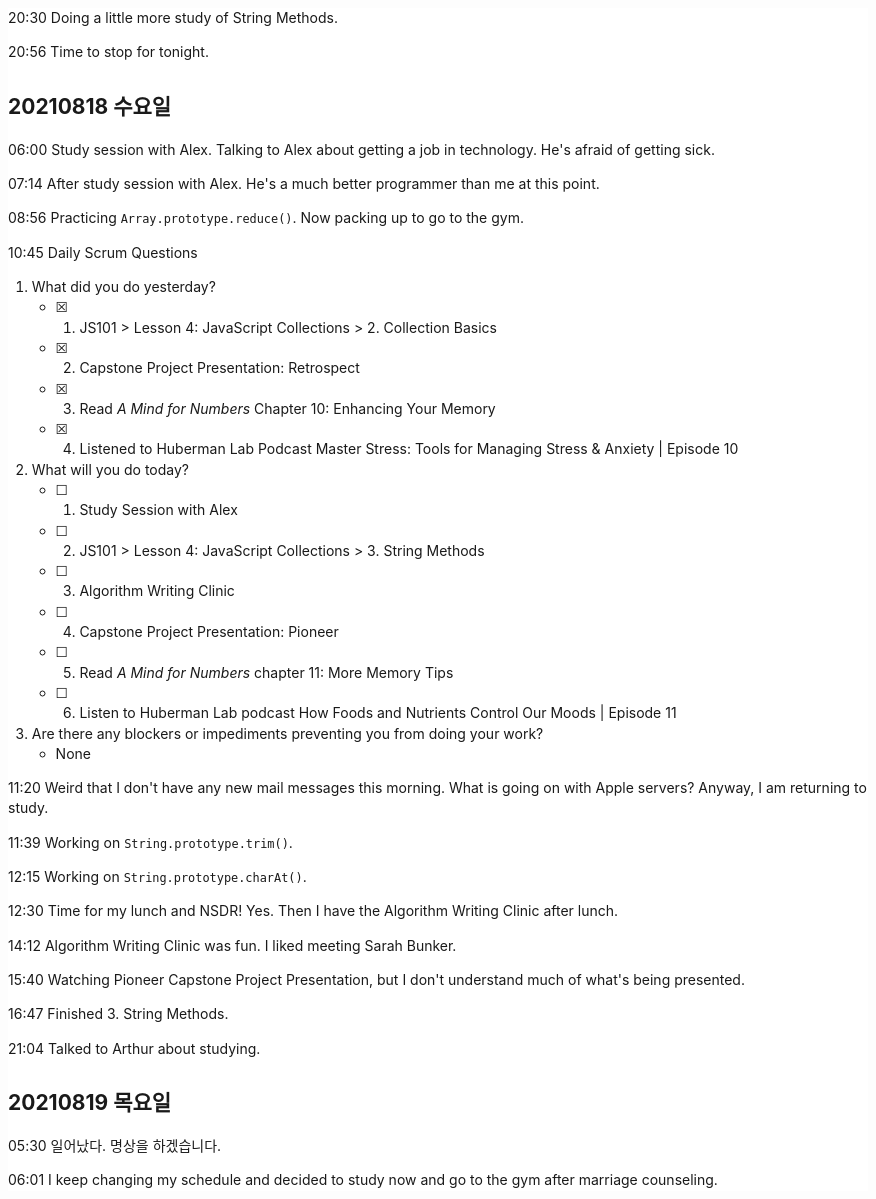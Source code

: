 20:30 Doing a little more study of String Methods.

20:56 Time to stop for tonight.

## 20210818 수요일

06:00 Study session with Alex. Talking to Alex about getting a job in technology. He's afraid of getting sick.

07:14 After study session with Alex. He's a much better programmer than me at this point.

08:56 Practicing `Array.prototype.reduce()`. Now packing up to go to the gym.

10:45 Daily Scrum Questions

1. What did you do yesterday?
   * [x] 1. JS101 > Lesson 4: JavaScript Collections > 2. Collection Basics
   * [x] 2. Capstone Project Presentation: Retrospect
   * [x] 3. Read _A Mind for Numbers_ Chapter 10: Enhancing Your Memory
   * [x] 4. Listened to Huberman Lab Podcast Master Stress: Tools for Managing Stress & Anxiety | Episode 10

2. What will you do today?
   * [ ] 1. Study Session with Alex
   * [ ] 2. JS101 > Lesson 4: JavaScript Collections > 3. String Methods
   * [ ] 3. Algorithm Writing Clinic
   * [ ] 4. Capstone Project Presentation: Pioneer
   * [ ] 5. Read _A Mind for Numbers_ chapter 11: More Memory Tips
   * [ ] 6. Listen to Huberman Lab podcast How Foods and Nutrients Control Our Moods | Episode 11

3. Are there any blockers or impediments preventing you from doing your work?
   * None

11:20 Weird that I don't have any new mail messages this morning. What is going on with Apple servers? Anyway, I am returning to study.

11:39 Working on `String.prototype.trim()`.

12:15 Working on `String.prototype.charAt()`.

12:30 Time for my lunch and NSDR! Yes. Then I have the Algorithm Writing Clinic after lunch.

14:12 Algorithm Writing Clinic was fun. I liked meeting Sarah Bunker.

15:40 Watching Pioneer Capstone Project Presentation, but I don't understand much of what's being presented.

16:47 Finished 3. String Methods.

21:04 Talked to Arthur about studying.

## 20210819 목요일

05:30 일어났다. 명상을 하겠습니다.

06:01 I keep changing my schedule and decided to study now and go to the gym after marriage counseling.
